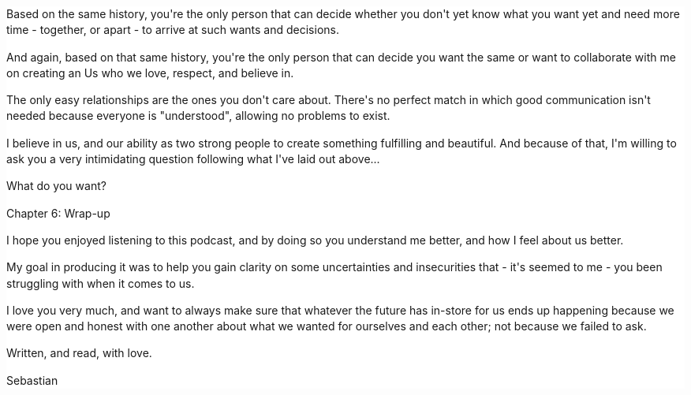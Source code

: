 Based on the same history, you're the only person that can decide whether you don't yet know what you want yet and need more time - together, or apart - to arrive at such wants and decisions.

And again, based on that same history, you're the only person that can decide you want the same or want to collaborate with me on creating an Us who we love, respect, and believe in.

The only easy relationships are the ones you don't care about. There's no perfect match in which good communication isn't needed because everyone is "understood", allowing no problems to exist.

I believe in us, and our ability as two strong people to create something fulfilling and beautiful. And because of that, I'm willing to ask you a very intimidating question following what I've laid out above...

What do you want?

Chapter 6: Wrap-up

I hope you enjoyed listening to this podcast, and by doing so you understand me better, and how I feel about us better.

My goal in producing it was to help you gain clarity on some uncertainties and insecurities that - it's seemed to me - you been struggling with when it comes to us.

I love you very much, and want to always make sure that whatever the future has in-store for us ends up happening because we were open and honest with one another about what we wanted for ourselves and each other; not because we failed to ask.

Written, and read, with love.

Sebastian